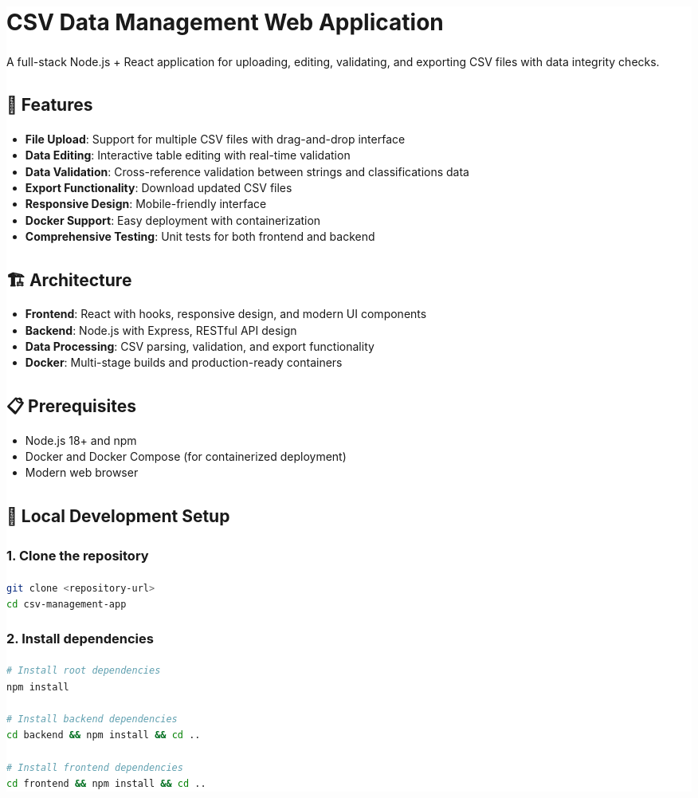 # CSV Data Management Web Application

A full-stack Node.js + React application for uploading, editing, validating, and exporting CSV files with data integrity checks.

## 🌟 Features

- **File Upload**: Support for multiple CSV files with drag-and-drop interface
- **Data Editing**: Interactive table editing with real-time validation
- **Data Validation**: Cross-reference validation between strings and classifications data
- **Export Functionality**: Download updated CSV files
- **Responsive Design**: Mobile-friendly interface
- **Docker Support**: Easy deployment with containerization
- **Comprehensive Testing**: Unit tests for both frontend and backend

## 🏗️ Architecture

- **Frontend**: React with hooks, responsive design, and modern UI components
- **Backend**: Node.js with Express, RESTful API design
- **Data Processing**: CSV parsing, validation, and export functionality
- **Docker**: Multi-stage builds and production-ready containers

## 📋 Prerequisites

- Node.js 18+ and npm
- Docker and Docker Compose (for containerized deployment)
- Modern web browser

## 🚀 Local Development Setup

### 1. Clone the repository

```bash
git clone <repository-url>
cd csv-management-app
```

### 2. Install dependencies

```bash
# Install root dependencies
npm install

# Install backend dependencies
cd backend && npm install && cd ..

# Install frontend dependencies
cd frontend && npm install && cd ..
```

